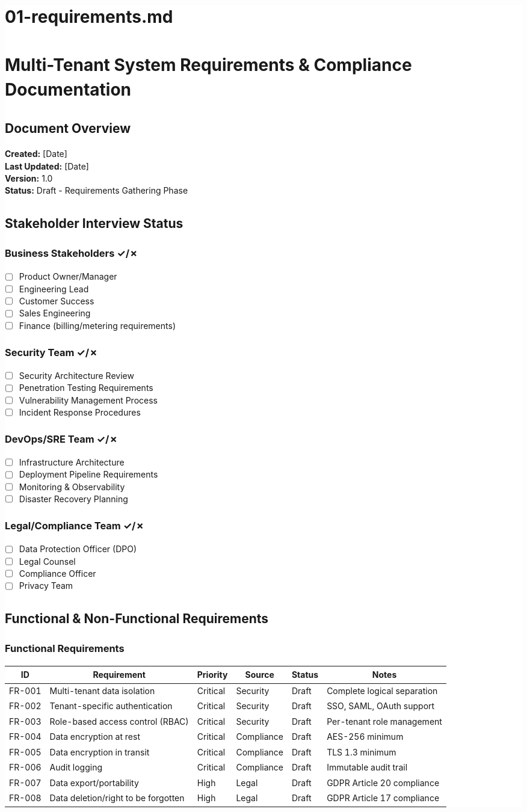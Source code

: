 # 01-requirements.md
# Multi-Tenant System Requirements & Compliance Documentation

## Document Overview
**Created:** [Date]  
**Last Updated:** [Date]  
**Version:** 1.0  
**Status:** Draft - Requirements Gathering Phase  

## Stakeholder Interview Status

### Business Stakeholders ✓/✗
- [ ] Product Owner/Manager
- [ ] Engineering Lead
- [ ] Customer Success
- [ ] Sales Engineering
- [ ] Finance (billing/metering requirements)

### Security Team ✓/✗
- [ ] Security Architecture Review
- [ ] Penetration Testing Requirements
- [ ] Vulnerability Management Process
- [ ] Incident Response Procedures

### DevOps/SRE Team ✓/✗
- [ ] Infrastructure Architecture
- [ ] Deployment Pipeline Requirements
- [ ] Monitoring & Observability
- [ ] Disaster Recovery Planning

### Legal/Compliance Team ✓/✗
- [ ] Data Protection Officer (DPO)
- [ ] Legal Counsel
- [ ] Compliance Officer
- [ ] Privacy Team

## Functional & Non-Functional Requirements

### Functional Requirements

| ID | Requirement | Priority | Source | Status | Notes |
|----|-------------|----------|---------|--------|-------|
| FR-001 | Multi-tenant data isolation | Critical | Security | Draft | Complete logical separation |
| FR-002 | Tenant-specific authentication | Critical | Security | Draft | SSO, SAML, OAuth support |
| FR-003 | Role-based access control (RBAC) | Critical | Security | Draft | Per-tenant role management |
| FR-004 | Data encryption at rest | Critical | Compliance | Draft | AES-256 minimum |
| FR-005 | Data encryption in transit | Critical | Compliance | Draft | TLS 1.3 minimum |
| FR-006 | Audit logging | Critical | Compliance | Draft | Immutable audit trail |
| FR-007 | Data export/portability | High | Legal | Draft | GDPR Article 20 compliance |
| FR-008 | Data deletion/right to be forgotten | High | Legal | Draft | GDPR Article 17 compliance |